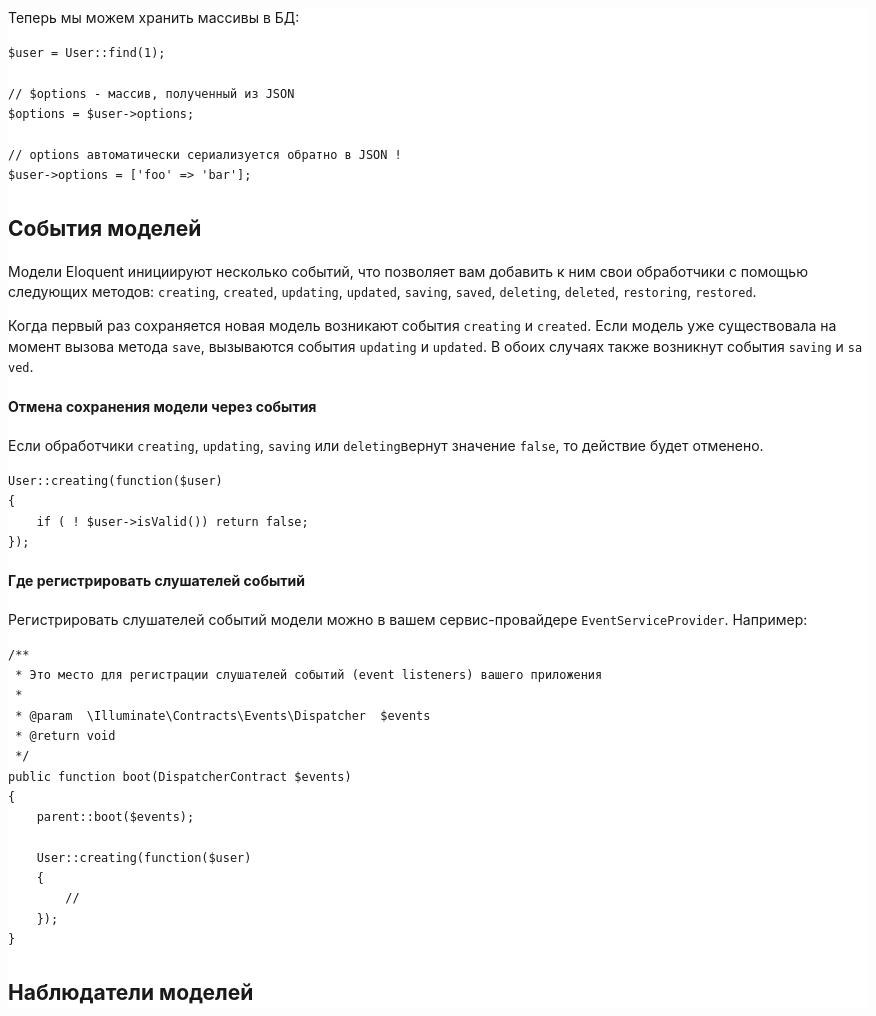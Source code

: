 Теперь мы можем хранить массивы в БД:

	$user = User::find(1);

	// $options - массив, полученный из JSON
	$options = $user->options;

	// options автоматически сериализуется обратно в JSON !
	$user->options = ['foo' => 'bar'];

<a name="model-events"></a>
## События моделей

Модели Eloquent инициируют несколько событий, что позволяет вам добавить к ним свои обработчики с помощью следующих методов:
`creating`, `created`, `updating`, `updated`, `saving`, `saved`, `deleting`, `deleted`, `restoring`, `restored`.

Когда первый раз сохраняется новая модель возникают события `creating` и `created`. Если модель уже существовала на момент вызова
метода `save`, вызываются события `updating` и `updated`. В обоих случаях также возникнут события `saving` и `saved`.

#### Отмена сохранения модели через события

Если обработчики `creating`, `updating`, `saving` или `deleting`вернут значение `false`, то действие будет отменено.

	User::creating(function($user)
	{
		if ( ! $user->isValid()) return false;
	});

#### Где регистрировать слушателей событий

Регистрировать слушателей событий модели можно в вашем сервис-провайдере `EventServiceProvider`. Например:

	/**
	 * Это место для регистрации слушателей событий (event listeners) вашего приложения
	 *
	 * @param  \Illuminate\Contracts\Events\Dispatcher  $events
	 * @return void
	 */
	public function boot(DispatcherContract $events)
	{
		parent::boot($events);

		User::creating(function($user)
		{
			//
		});
	}

<a name="model-observers"></a>
## Наблюдатели моделей
